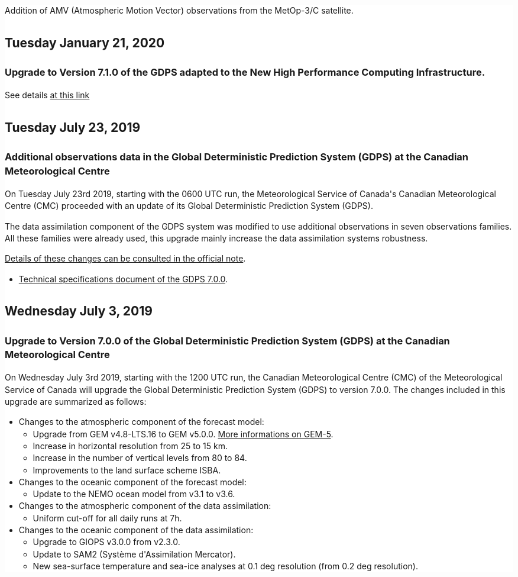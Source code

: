 Addition of AMV (Atmospheric Motion Vector) observations from the MetOp-3/C satellite.

## Tuesday January 21, 2020

### Upgrade to Version 7.1.0 of the GDPS adapted to the New High Performance Computing Infrastructure.

See details [at this link](../changelog_multisystems_en.md)

## Tuesday July 23, 2019

### Additional observations data in the Global Deterministic Prediction System (GDPS) at the Canadian Meteorological Centre

On Tuesday July 23rd 2019, starting with the 0600 UTC run, the Meteorological Service of Canada's Canadian Meteorological Centre (CMC) proceeded with an update of its Global Deterministic Prediction System (GDPS).

The data assimilation component of the GDPS system was modified to use additional observations in seven observations families. All these families were already used, this upgrade mainly increase the data assimilation systems robustness.

[Details of these changes can be consulted in the official note](http://dd.meteo.gc.ca/doc/genots/2019/07/23/NOCN03_CWAO_231247___30255).

* [Technical specifications document of the GDPS 7.0.0](https://collaboration.cmc.ec.gc.ca/cmc/cmoi/product_guide/docs/tech_specifications/tech_specifications_GDPS_7.0.0_e.pdf).

## Wednesday July 3, 2019

### Upgrade to Version 7.0.0 of the Global Deterministic Prediction System (GDPS) at the Canadian Meteorological Centre

On Wednesday July 3rd 2019, starting with the 1200 UTC run, the Canadian Meteorological Centre (CMC) of the Meteorological Service of Canada will upgrade the Global Deterministic Prediction System (GDPS) to version 7.0.0.
The changes included in this upgrade are summarized as follows:

* Changes to the atmospheric component of the forecast model:
    * Upgrade from GEM v4.8-LTS.16 to GEM v5.0.0. [More informations on GEM-5](https://collaboration.cmc.ec.gc.ca/cmc/cmoi/product_guide/docs/tech_notes/GEM5_paper_submitted_JAMES_20190614.pdf).
    * Increase in horizontal resolution from 25 to 15 km.
    * Increase in the number of vertical levels from 80 to 84.
    * Improvements to the land surface scheme ISBA.
* Changes to the oceanic component of the forecast model:
    * Update to the NEMO ocean model from v3.1 to v3.6.
* Changes to the atmospheric component of the data assimilation:
    * Uniform cut-off for all daily runs at 7h.
* Changes to the oceanic component of the data assimilation:
    * Upgrade to GIOPS v3.0.0 from v2.3.0.
    * Update to SAM2 (Système d'Assimilation Mercator).
    * New sea-surface temperature and sea-ice analyses at 0.1 deg resolution (from 0.2 deg resolution).
